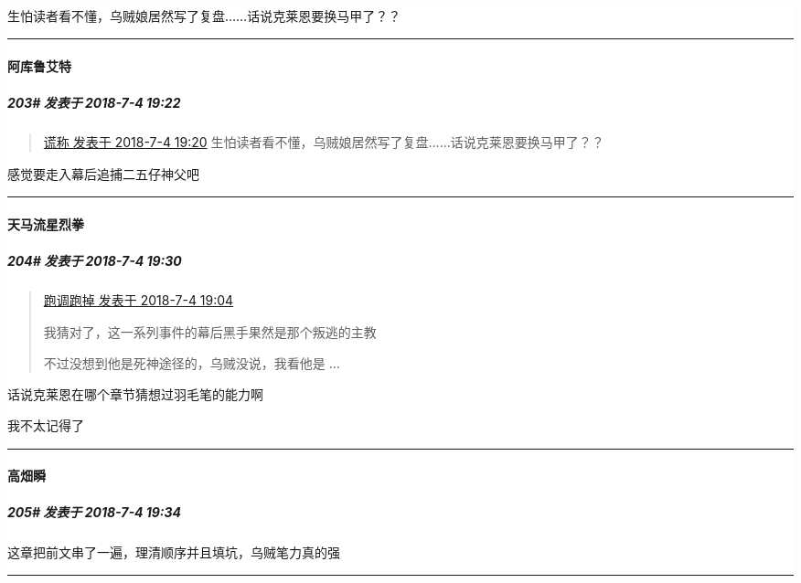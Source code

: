 


 生怕读者看不懂，乌贼娘居然写了复盘……话说克莱恩要换马甲了？？







-----

####  阿库鲁艾特  
##### 203#       发表于 2018-7-4 19:22



<blockquote><a href="httphttps://bbs.saraba1st.com/2b/forum.php?mod=redirect&amp;goto=findpost&amp;pid=40216052&amp;ptid=1595632" target="_blank">谎称 发表于 2018-7-4 19:20</a>
生怕读者看不懂，乌贼娘居然写了复盘……话说克莱恩要换马甲了？？</blockquote>
感觉要走入幕后追捕二五仔神父吧







-----

####  天马流星烈拳  
##### 204#       发表于 2018-7-4 19:30



<blockquote><a href="httphttps://bbs.saraba1st.com/2b/forum.php?mod=redirect&amp;goto=findpost&amp;pid=40215879&amp;ptid=1595632" target="_blank">跑调跑掉 发表于 2018-7-4 19:04</a>

我猜对了，这一系列事件的幕后黑手果然是那个叛逃的主教

不过没想到他是死神途径的，乌贼没说，我看他是 ...</blockquote>
话说克莱恩在哪个章节猜想过羽毛笔的能力啊

我不太记得了







-----

####  高畑瞬  
##### 205#       发表于 2018-7-4 19:34




这章把前文串了一遍，理清顺序并且填坑，乌贼笔力真的强







-----
